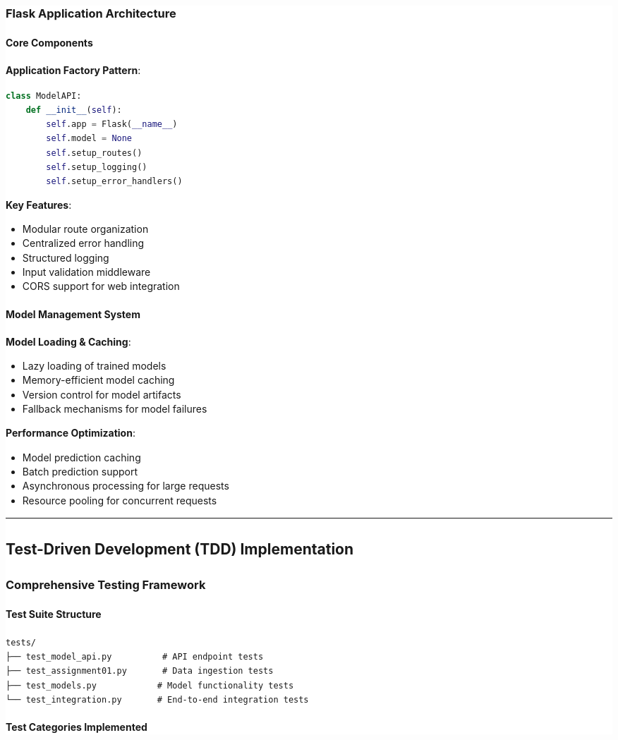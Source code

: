 ### Flask Application Architecture

#### Core Components

**Application Factory Pattern**:
```python
class ModelAPI:
    def __init__(self):
        self.app = Flask(__name__)
        self.model = None
        self.setup_routes()
        self.setup_logging()
        self.setup_error_handlers()
```

**Key Features**:
- Modular route organization
- Centralized error handling
- Structured logging
- Input validation middleware
- CORS support for web integration

#### Model Management System

**Model Loading & Caching**:
- Lazy loading of trained models
- Memory-efficient model caching
- Version control for model artifacts
- Fallback mechanisms for model failures

**Performance Optimization**:
- Model prediction caching
- Batch prediction support  
- Asynchronous processing for large requests
- Resource pooling for concurrent requests

---

## Test-Driven Development (TDD) Implementation

### Comprehensive Testing Framework

#### Test Suite Structure
```
tests/
├── test_model_api.py          # API endpoint tests
├── test_assignment01.py       # Data ingestion tests  
├── test_models.py            # Model functionality tests
└── test_integration.py       # End-to-end integration tests
```

#### Test Categories Implemented
